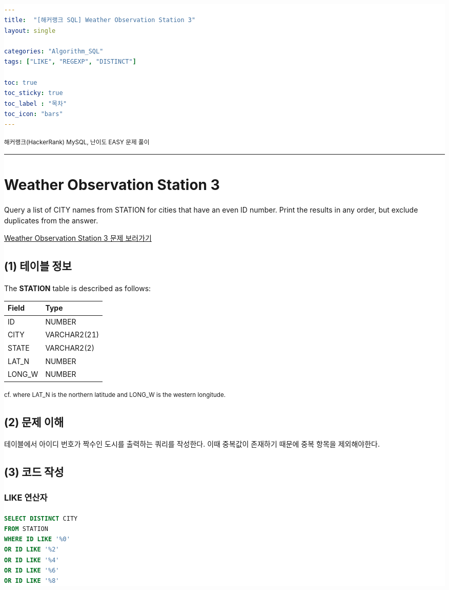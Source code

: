 ```yaml
---
title:  "[해커랭크 SQL] Weather Observation Station 3"
layout: single

categories: "Algorithm_SQL"
tags: ["LIKE", "REGEXP", "DISTINCT"]

toc: true
toc_sticky: true
toc_label : "목차"
toc_icon: "bars"
---
```


<small>해커랭크(HackerRank) MySQL, 난이도 EASY 문제 풀이</small>

***

# Weather Observation Station 3
Query a list of CITY names from STATION for cities that have an even ID number. Print the results in any order, but exclude duplicates from the answer.

[Weather Observation Station 3 문제 보러가기](https://www.hackerrank.com/challenges/weather-observation-station-3/problem?isFullScreen=true)

## (1) 테이블 정보
The **STATION** table is described as follows:

|Field|Type|
|:----|:---|
|ID| NUMBER|
|CITY| VARCHAR2(21)|
|STATE| VARCHAR2(2)|
|LAT_N |NUMBER|
|LONG_W| NUMBER|

<small>cf. where LAT_N is the northern latitude and LONG_W is the western longitude.</small>

## (2) 문제 이해
테이블에서 아이디 번호가 짝수인 도시를 출력하는 쿼리를 작성한다. 이때 중복값이 존재하기 때문에 중복 항목을 제외해야한다. 

## (3) 코드 작성
### LIKE 연산자
```sql
SELECT DISTINCT CITY
FROM STATION
WHERE ID LIKE '%0'
OR ID LIKE '%2'
OR ID LIKE '%4'
OR ID LIKE '%6'
OR ID LIKE '%8'
```
